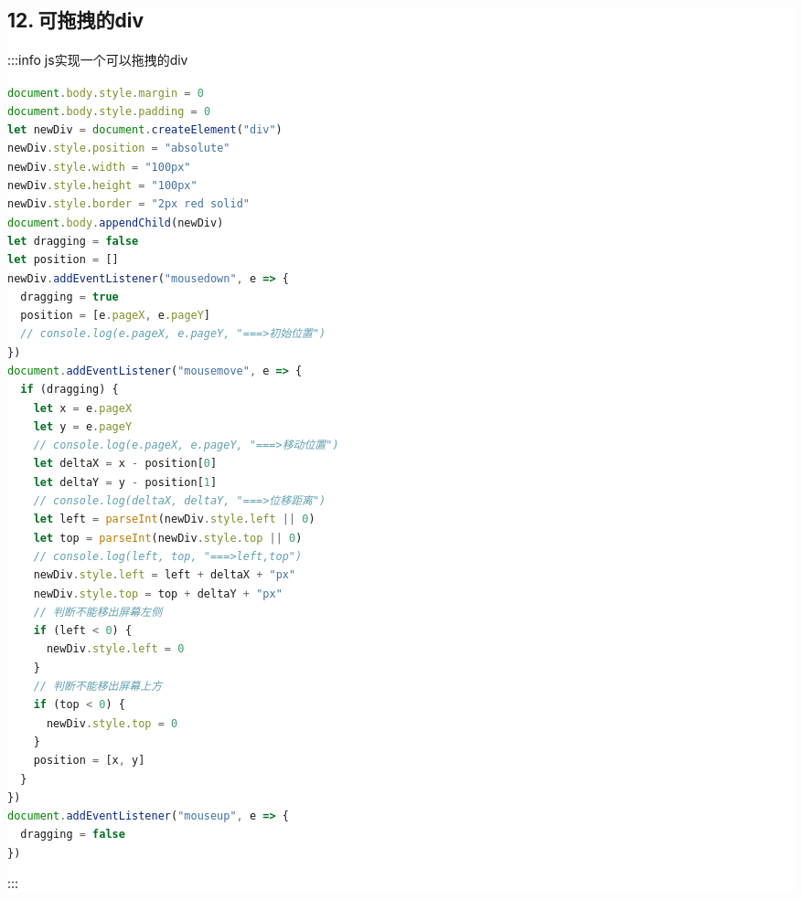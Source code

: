 


## 12. 可拖拽的div


:::info js实现一个可以拖拽的div

```js
document.body.style.margin = 0
document.body.style.padding = 0
let newDiv = document.createElement("div")
newDiv.style.position = "absolute"
newDiv.style.width = "100px"
newDiv.style.height = "100px"
newDiv.style.border = "2px red solid"
document.body.appendChild(newDiv)
let dragging = false
let position = []
newDiv.addEventListener("mousedown", e => {
  dragging = true
  position = [e.pageX, e.pageY]
  // console.log(e.pageX, e.pageY, "===>初始位置")
})
document.addEventListener("mousemove", e => {
  if (dragging) {
    let x = e.pageX
    let y = e.pageY
    // console.log(e.pageX, e.pageY, "===>移动位置")
    let deltaX = x - position[0]
    let deltaY = y - position[1]
    // console.log(deltaX, deltaY, "===>位移距离")
    let left = parseInt(newDiv.style.left || 0)
    let top = parseInt(newDiv.style.top || 0)
    // console.log(left, top, "===>left,top")
    newDiv.style.left = left + deltaX + "px"
    newDiv.style.top = top + deltaY + "px"
    // 判断不能移出屏幕左侧
    if (left < 0) {
      newDiv.style.left = 0
    }
    // 判断不能移出屏幕上方
    if (top < 0) {
      newDiv.style.top = 0
    }
    position = [x, y]
  }
})
document.addEventListener("mouseup", e => {
  dragging = false
})
```
:::
